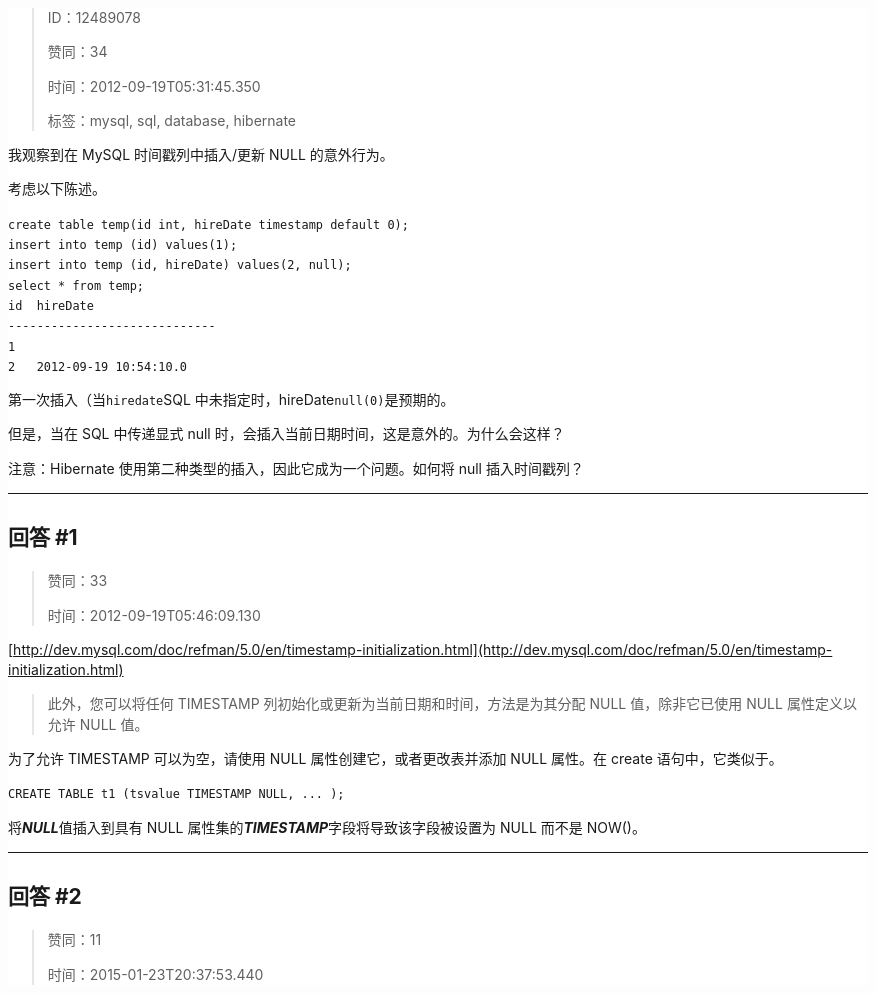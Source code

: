 > ID：12489078
> 
> 赞同：34
> 
> 时间：2012-09-19T05:31:45.350
> 
> 标签：mysql, sql, database, hibernate

我观察到在 MySQL 时间戳列中插入/更新 NULL 的意外行为。

考虑以下陈述。

```
create table temp(id int, hireDate timestamp default 0);
insert into temp (id) values(1);
insert into temp (id, hireDate) values(2, null);
select * from temp;
id  hireDate
-----------------------------
1   
2   2012-09-19 10:54:10.0 
```

第一次插入（当`hiredate`SQL 中未指定时，hireDate`null(0)`是预期的。

但是，当在 SQL 中传递显式 null 时，会插入当前日期时间，这是意外的。为什么会这样？

注意：Hibernate 使用第二种类型的插入，因此它成为一个问题。如何将 null 插入时间戳列？

* * *

## 回答 #1

> 赞同：33
> 
> 时间：2012-09-19T05:46:09.130

[http://dev.mysql.com/doc/refman/5.0/en/timestamp-initialization.html](http://dev.mysql.com/doc/refman/5.0/en/timestamp-initialization.html)

> 此外，您可以将任何 TIMESTAMP 列初始化或更新为当前日期和时间，方法是为其分配 NULL 值，除非它已使用 NULL 属性定义以允许 NULL 值。

为了允许 TIMESTAMP 可以为空，请使用 NULL 属性创建它，或者更改表并添加 NULL 属性。在 create 语句中，它类似于。

```
CREATE TABLE t1 (tsvalue TIMESTAMP NULL, ... ); 
```

将***NULL***值插入到具有 NULL 属性集的***TIMESTAMP***字段将导致该字段被设置为 NULL 而不是 NOW()。

* * *

## 回答 #2

> 赞同：11
> 
> 时间：2015-01-23T20:37:53.440
